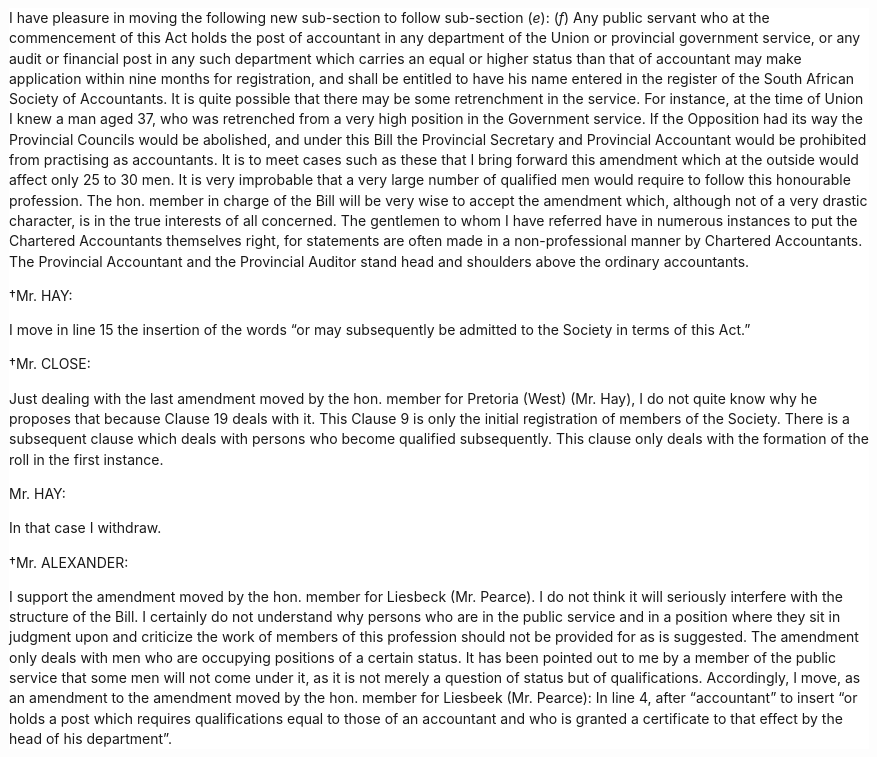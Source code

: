 <p>I have pleasure in moving the following new sub-section to follow sub-section (<i>e</i>): (<i>f</i>) Any public servant who at the commencement of this Act holds the post of accountant in any department of the Union or provincial government service, or any audit or financial post in any such department which carries an equal or higher status than that of accountant may make application within nine months for registration, and shall be entitled to have his name entered in the register of the South African Society of Accountants. It is quite possible that there may be some retrenchment in the service. For instance, at the time of Union I knew a man aged 37, who was retrenched from a very high position in the Government service. If the Opposition had its way the Provincial Councils would be abolished, and under this Bill the Provincial Secretary and Provincial Accountant would be prohibited from practising as accountants. It is to meet cases such as these that I bring forward this amendment which at the outside would affect only 25 to 30 men. It is very improbable that a very large number of qualified men would require to follow this honourable profession. The hon. member in charge of the Bill will be very wise to accept the amendment which, although not of a very drastic character, is in the true interests of all concerned. The gentlemen to whom I have referred have in numerous instances to put the Chartered Accountants themselves right, for statements are often made in a non-professional manner by Chartered Accountants. The Provincial Accountant and the Provincial Auditor stand head and shoulders above the ordinary accountants.</p>

</speech>

<speech by="#hay">

<from>&#x2020;Mr. <person refersTo="#hansard_za">HAY</person>:</from>

<p>I move in line 15 the insertion of the words &#x201C;or may subsequently be admitted to the Society in terms of this Act.&#x201D;</p>

</speech>

<speech by="#close">

<from>&#x2020;Mr. <person refersTo="#hansard_za">CLOSE</person>:</from>

<p>Just dealing with the last amendment moved by the hon. member for Pretoria (West) (Mr. Hay), I do not quite know why he proposes that because Clause 19 deals with it. This Clause 9 is only the initial registration of members of the Society. There is a subsequent clause which deals with persons who become qualified subsequently. This clause only deals with the formation of the roll in the first instance.</p>

</speech>

<speech by="#hay">

<from>Mr. <person refersTo="#hansard_za">HAY</person>:</from>

<p>In that case I withdraw.</p>

</speech>

<speech by="#alexander">

<from>&#x2020;Mr. <person refersTo="#hansard_za">ALEXANDER</person>:</from>

<p>I support the amendment moved by the hon. member for Liesbeck (Mr. Pearce). I do not think it will seriously interfere with the structure of the Bill. I certainly do not understand why persons who are in the public service and in a position where they sit in judgment upon and criticize the work of members of this profession should not be provided for as is suggested. The amendment only deals with men who are occupying positions of a certain status. It has been pointed out to me by a member of the public service that some men will not come under it, as it is not merely a question of status but of qualifications. Accordingly, I move, as an amendment to the amendment moved by the hon. member for Liesbeek (Mr. Pearce): In line 4, after &#x201C;accountant&#x201D; to insert &#x201C;or holds a post which requires qualifications equal to those of an accountant and who is granted a certificate to that effect by the head of his department&#x201D;.</p>
